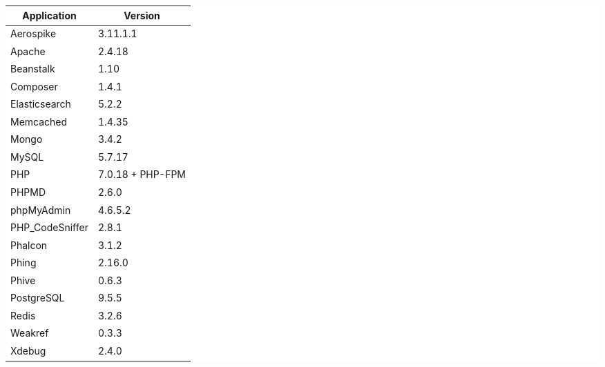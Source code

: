 | Application     | Version          |
|-----------------|------------------|
| Aerospike       | 3.11.1.1         |
| Apache          | 2.4.18           |
| Beanstalk       | 1.10             |
| Composer        | 1.4.1            |
| Elasticsearch   | 5.2.2            |
| Memcached       | 1.4.35           |
| Mongo           | 3.4.2            |
| MySQL           | 5.7.17           |
| PHP             | 7.0.18 + PHP-FPM |
| PHPMD           | 2.6.0            |
| phpMyAdmin      | 4.6.5.2          |
| PHP_CodeSniffer | 2.8.1            |
| Phalcon         | 3.1.2            |
| Phing           | 2.16.0           |
| Phive           | 0.6.3            |
| PostgreSQL      | 9.5.5            |
| Redis           | 3.2.6            |
| Weakref         | 0.3.3            |
| Xdebug          | 2.4.0            |


